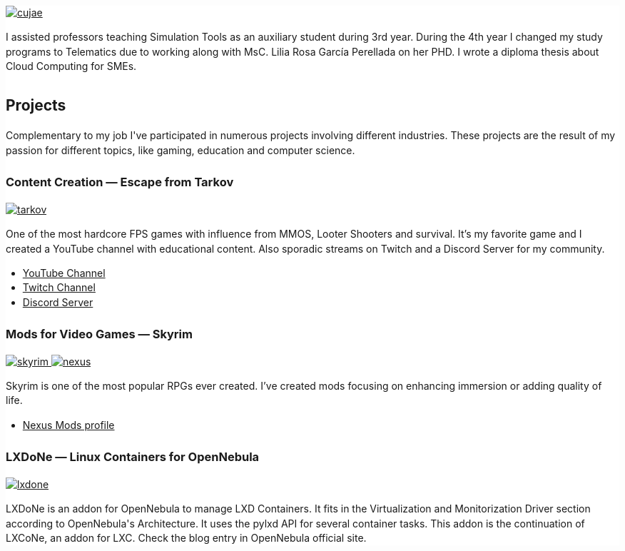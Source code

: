   <a href="https://www.cujae.edu.cu/" target="_blank" rel="noreferrer">
    <img src="https://cujae.edu.cu/images/sin-genrico-cuadrado.png" alt="cujae" width="140" height="180" />
  </a>

I assisted professors teaching Simulation Tools as an auxiliary student during 3rd year. During the 4th year I changed my study programs to Telematics due to working along with MsC. Lilia Rosa García Perellada on her PHD.  I wrote a diploma thesis about Cloud Computing for SMEs.

## Projects

Complementary to my job I've participated in numerous projects involving different industries. These projects are the result of my passion for different topics, like gaming, education and computer science.

### Content  Creation — Escape from Tarkov

  <a href="https://www.escapefromtarkov.com/" target="_blank" rel="noreferrer">
    <img src="https://pbs.twimg.com/profile_images/1365050429869088781/87pRXjFy_400x400.jpg" alt="tarkov" />
  </a>

One of the most hardcore FPS  games with influence from MMOS, Looter Shooters and survival. It’s my favorite game and I created a YouTube channel with educational content. Also sporadic streams on Twitch and a Discord Server for my community.

- [YouTube Channel](https://www.youtube.com/@dann1_)
- [Twitch Channel](https://www.twitch.tv/dann1_tv)
- [Discord Server](https://discord.gg/2RRFrudasK)

### Mods for Video Games — Skyrim

  <a href="https://elderscrolls.bethesda.net/en/skyrim" target="_blank" rel="noreferrer">
    <img src="https://upload.wikimedia.org/wikipedia/en/1/15/The_Elder_Scrolls_V_Skyrim_cover.png" alt="skyrim"/>
  </a>
  <a href="https://www.nexusmods.com" target="_blank" rel="noreferrer">
    <img src="https://upload.wikimedia.org/wikipedia/en/2/20/Nexusmods_screenshot.png" alt="nexus"/>
  </a>

Skyrim is one of the most popular RPGs ever created. I’ve created mods focusing on enhancing immersion or adding quality of life.

- [Nexus Mods profile](https://www.nexusmods.com/users/25568544)

### LXDoNe — Linux Containers for OpenNebula

  <a href="https://github.com/OpenNebula/addon-lxdone" target="_blank" rel="noreferrer">
    <img src="https://raw.githubusercontent.com/OpenNebula/addon-lxdone/master/picts/LXDoNe-logo-final.png" alt="lxdone"/>
  </a>

LXDoNe is an addon for OpenNebula to manage LXD Containers. It fits in the Virtualization and Monitorization Driver section according to OpenNebula's Architecture. It uses the pylxd API for several container tasks. This addon is the continuation of LXCoNe, an addon for LXC. Check the blog entry in OpenNebula official site.
